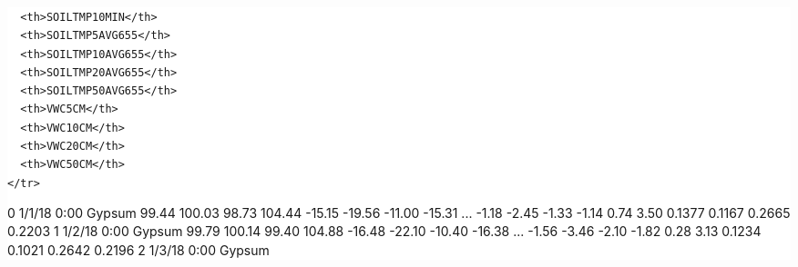       <th>SOILTMP10MIN</th>
      <th>SOILTMP5AVG655</th>
      <th>SOILTMP10AVG655</th>
      <th>SOILTMP20AVG655</th>
      <th>SOILTMP50AVG655</th>
      <th>VWC5CM</th>
      <th>VWC10CM</th>
      <th>VWC20CM</th>
      <th>VWC50CM</th>
    </tr>
  </thead>
  <tbody>
    <tr>
      <th>0</th>
      <td>1/1/18 0:00</td>
      <td>Gypsum</td>
      <td>99.44</td>
      <td>100.03</td>
      <td>98.73</td>
      <td>104.44</td>
      <td>-15.15</td>
      <td>-19.56</td>
      <td>-11.00</td>
      <td>-15.31</td>
      <td>...</td>
      <td>-1.18</td>
      <td>-2.45</td>
      <td>-1.33</td>
      <td>-1.14</td>
      <td>0.74</td>
      <td>3.50</td>
      <td>0.1377</td>
      <td>0.1167</td>
      <td>0.2665</td>
      <td>0.2203</td>
    </tr>
    <tr>
      <th>1</th>
      <td>1/2/18 0:00</td>
      <td>Gypsum</td>
      <td>99.79</td>
      <td>100.14</td>
      <td>99.40</td>
      <td>104.88</td>
      <td>-16.48</td>
      <td>-22.10</td>
      <td>-10.40</td>
      <td>-16.38</td>
      <td>...</td>
      <td>-1.56</td>
      <td>-3.46</td>
      <td>-2.10</td>
      <td>-1.82</td>
      <td>0.28</td>
      <td>3.13</td>
      <td>0.1234</td>
      <td>0.1021</td>
      <td>0.2642</td>
      <td>0.2196</td>
    </tr>
    <tr>
      <th>2</th>
      <td>1/3/18 0:00</td>
      <td>Gypsum</td>